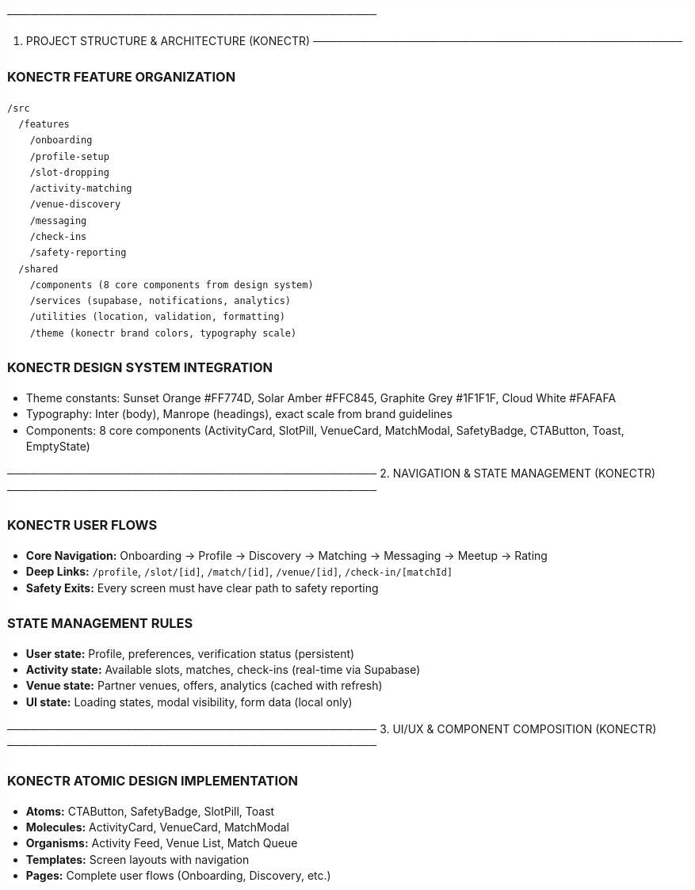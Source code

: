 ───────────────────────────────────────────────
1. PROJECT STRUCTURE & ARCHITECTURE (KONECTR)
───────────────────────────────────────────────

### KONECTR FEATURE ORGANIZATION
```
/src
  /features
    /onboarding
    /profile-setup
    /slot-dropping
    /activity-matching
    /venue-discovery
    /messaging
    /check-ins
    /safety-reporting
  /shared
    /components (8 core components from design system)
    /services (supabase, notifications, analytics)
    /utilities (location, validation, formatting)
    /theme (konectr brand colors, typography scale)
```

### KONECTR DESIGN SYSTEM INTEGRATION
- Theme constants: Sunset Orange #FF774D, Solar Amber #FFC845, Graphite Grey #1F1F1F, Cloud White #FAFAFA
- Typography: Inter (body), Manrope (headings), exact scale from brand guidelines
- Components: 8 core components (ActivityCard, SlotPill, VenueCard, MatchModal, SafetyBadge, CTAButton, Toast, EmptyState)

───────────────────────────────────────────────
2. NAVIGATION & STATE MANAGEMENT (KONECTR)
───────────────────────────────────────────────

### KONECTR USER FLOWS
- **Core Navigation:** Onboarding → Profile → Discovery → Matching → Messaging → Meetup → Rating
- **Deep Links:** `/profile`, `/slot/[id]`, `/match/[id]`, `/venue/[id]`, `/check-in/[matchId]`
- **Safety Exits:** Every screen must have clear path to safety reporting

### STATE MANAGEMENT RULES
- **User state:** Profile, preferences, verification status (persistent)
- **Activity state:** Available slots, matches, check-ins (real-time via Supabase)
- **Venue state:** Partner venues, offers, analytics (cached with refresh)
- **UI state:** Loading states, modal visibility, form data (local only)

───────────────────────────────────────────────
3. UI/UX & COMPONENT COMPOSITION (KONECTR)
───────────────────────────────────────────────

### KONECTR ATOMIC DESIGN IMPLEMENTATION
- **Atoms:** CTAButton, SafetyBadge, SlotPill, Toast
- **Molecules:** ActivityCard, VenueCard, MatchModal  
- **Organisms:** Activity Feed, Venue List, Match Queue
- **Templates:** Screen layouts with navigation
- **Pages:** Complete user flows (Onboarding, Discovery, etc.)
